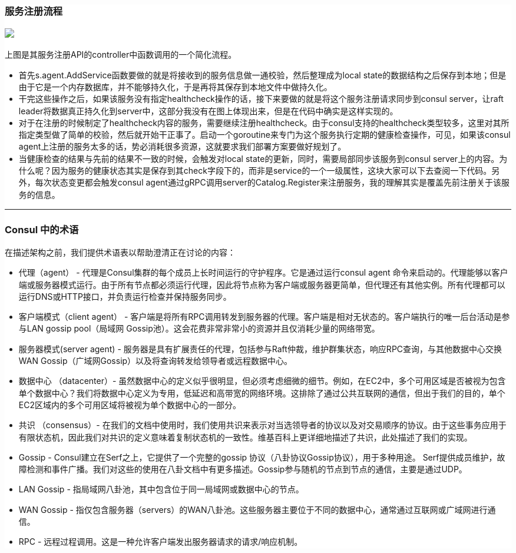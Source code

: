 ### 服务注册流程

![](http://ljchen.net/uploads/srd-3.png)

上图是其服务注册API的controller中函数调用的一个简化流程。

- 首先s.agent.AddService函数要做的就是将接收到的服务信息做一通校验，然后整理成为local state的数据结构之后保存到本地；但是由于它是一个内存数据库，并不能够持久化，于是再将其保存到本地文件中做持久化。
- 干完这些操作之后，如果该服务没有指定healthcheck操作的话，接下来要做的就是将这个服务注册请求同步到consul server，让raft leader将数据真正持久化到server中，这部分我没有在图上体现出来，但是在代码中确实是这样实现的。
- 对于在注册的时候制定了healthcheck内容的服务，需要继续注册healthcheck。由于consul支持的healthcheck类型较多，这里对其所指定类型做了简单的校验，然后就开始干正事了。启动一个goroutine来专门为这个服务执行定期的健康检查操作，可见，如果该consul agent上注册的服务太多的话，势必消耗很多资源，这就要求我们部署方案要做好规划了。
- 当健康检查的结果与先前的结果不一致的时候，会触发对local state的更新，同时，需要局部同步该服务到consul server上的内容。为什么呢？因为服务的健康状态其实是保存到其check字段下的，而非是service的一个一级属性，这块大家可以下去查阅一下代码。另外，每次状态变更都会触发consul agent通过gRPC调用server的Catalog.Register来注册服务，我的理解其实是覆盖先前注册关于该服务的信息。

----
### Consul 中的术语
在描述架构之前，我们提供术语表以帮助澄清正在讨论的内容：


- 代理（agent） - 代理是Consul集群的每个成员上长时间运行的守护程序。它是通过运行consul agent 命令来启动的。代理能够以客户端或服务器模式运行。由于所有节点都必须运行代理，因此将节点称为客户端或服务器更简单，但代理还有其他实例。所有代理都可以运行DNS或HTTP接口，并负责运行检查并保持服务同步。


- 客户端模式（client agent） - 客户端是将所有RPC调用转发到服务器的代理。客户端是相对无状态的。客户端执行的唯一后台活动是参与LAN gossip pool（局域网 Gossip池）。这会花费非常非常小的资源并且仅消耗少量的网络带宽。


- 服务器模式(server agent) - 服务器是具有扩展责任的代理，包括参与Raft仲裁，维护群集状态，响应RPC查询，与其他数据中心交换WAN Gossip（广域网Gossip）以及将查询转发给领导者或远程数据中心。


- 数据中心 （datacenter）- 虽然数据中心的定义似乎很明显，但必须考虑细微的细节。例如，在EC2中，多个可用区域是否被视为包含单个数据中心？我们将数据中心定义为专用，低延迟和高带宽的网络环境。这排除了通过公共互联网的通信，但出于我们的目的，单个EC2区域内的多个可用区域将被视为单个数据中心的一部分。


- 共识 （consensus）- 在我们的文档中使用时，我们使用共识来表示对当选领导者的协议以及对交易顺序的协议。由于这些事务应用于有限状态机，因此我们对共识的定义意味着复制状态机的一致性。维基百科上更详细地描述了共识，此处描述了我们的实现。


- Gossip - Consul建立在Serf之上，它提供了一个完整的gossip 协议（八卦协议Gossip协议），用于多种用途。 Serf提供成员维护，故障检测和事件广播。我们对这些的使用在八卦文档中有更多描述。Gossip参与随机的节点到节点的通信，主要是通过UDP。


- LAN Gossip - 指局域网八卦池，其中包含位于同一局域网或数据中心的节点。


- WAN Gossip - 指仅包含服务器（servers）的WAN八卦池。这些服务器主要位于不同的数据中心，通常通过互联网或广域网进行通信。


- RPC - 远程过程调用。这是一种允许客户端发出服务器请求的请求/响应机制。

